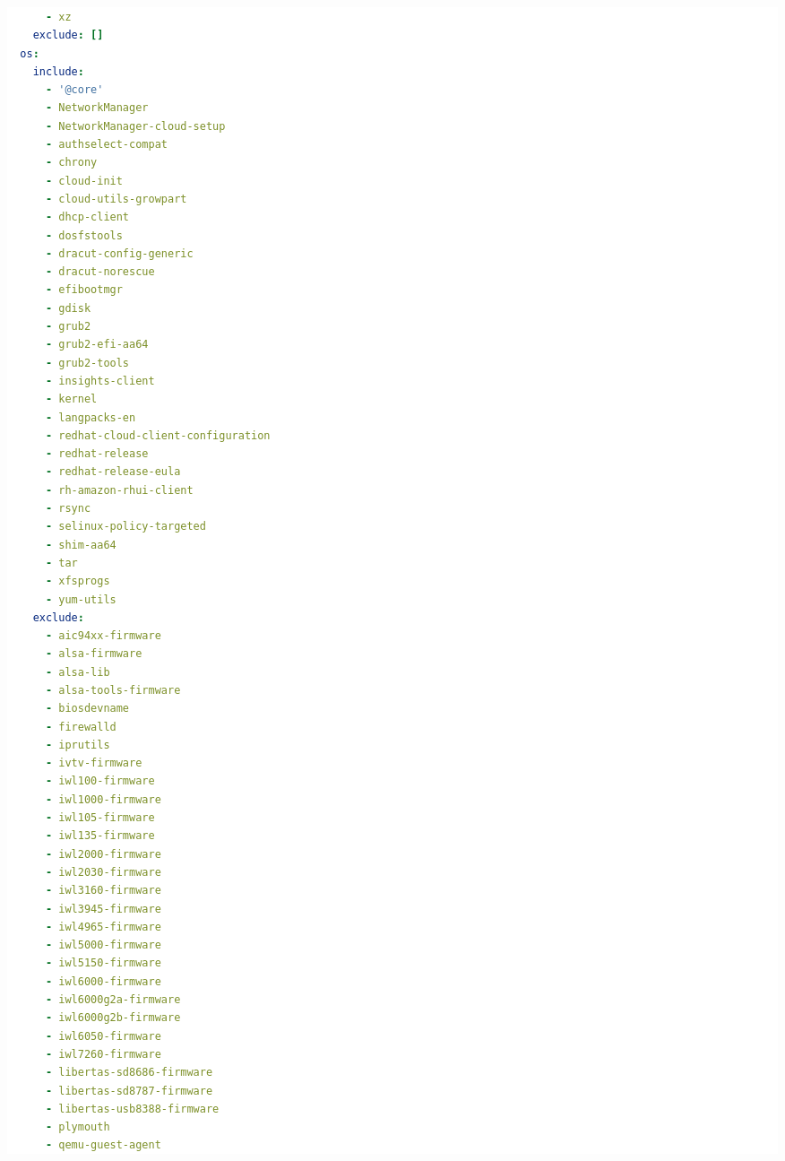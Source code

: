 ```yaml
      - xz
    exclude: []
  os:
    include:
      - '@core'
      - NetworkManager
      - NetworkManager-cloud-setup
      - authselect-compat
      - chrony
      - cloud-init
      - cloud-utils-growpart
      - dhcp-client
      - dosfstools
      - dracut-config-generic
      - dracut-norescue
      - efibootmgr
      - gdisk
      - grub2
      - grub2-efi-aa64
      - grub2-tools
      - insights-client
      - kernel
      - langpacks-en
      - redhat-cloud-client-configuration
      - redhat-release
      - redhat-release-eula
      - rh-amazon-rhui-client
      - rsync
      - selinux-policy-targeted
      - shim-aa64
      - tar
      - xfsprogs
      - yum-utils
    exclude:
      - aic94xx-firmware
      - alsa-firmware
      - alsa-lib
      - alsa-tools-firmware
      - biosdevname
      - firewalld
      - iprutils
      - ivtv-firmware
      - iwl100-firmware
      - iwl1000-firmware
      - iwl105-firmware
      - iwl135-firmware
      - iwl2000-firmware
      - iwl2030-firmware
      - iwl3160-firmware
      - iwl3945-firmware
      - iwl4965-firmware
      - iwl5000-firmware
      - iwl5150-firmware
      - iwl6000-firmware
      - iwl6000g2a-firmware
      - iwl6000g2b-firmware
      - iwl6050-firmware
      - iwl7260-firmware
      - libertas-sd8686-firmware
      - libertas-sd8787-firmware
      - libertas-usb8388-firmware
      - plymouth
      - qemu-guest-agent
```